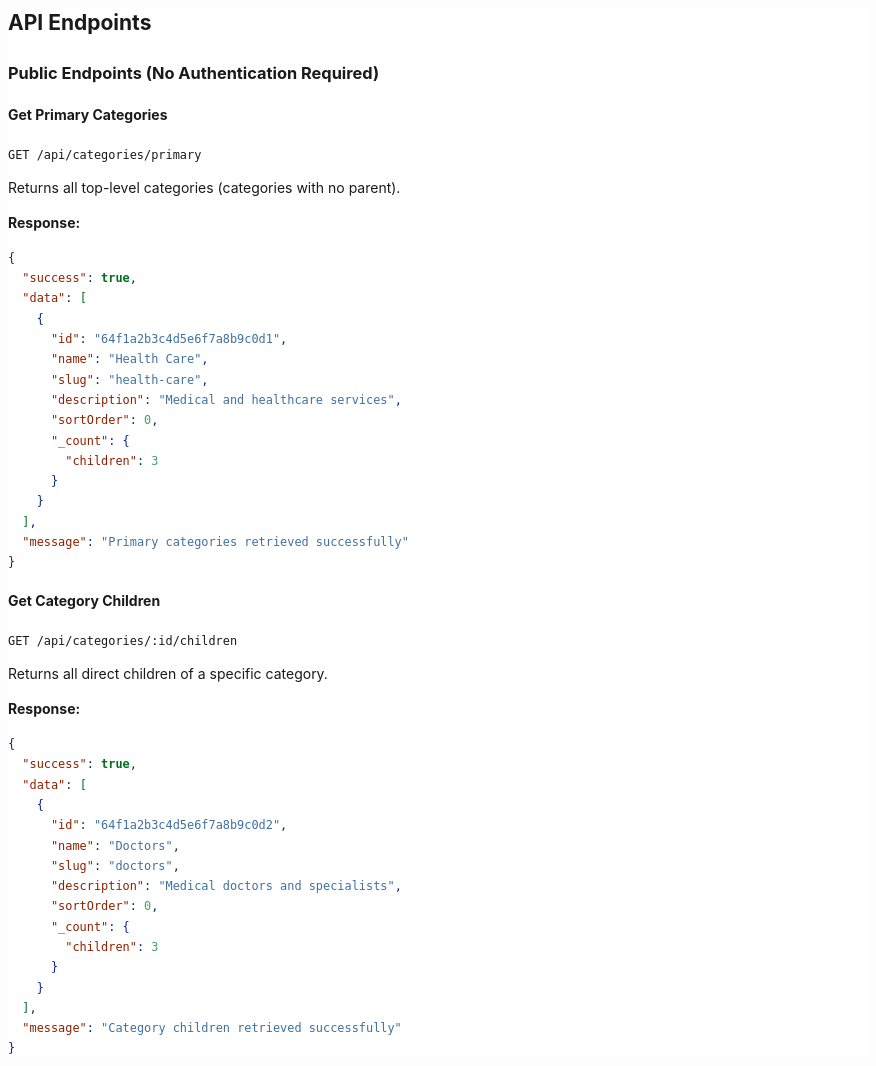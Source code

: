 ## API Endpoints

### Public Endpoints (No Authentication Required)

#### Get Primary Categories

```
GET /api/categories/primary
```

Returns all top-level categories (categories with no parent).

**Response:**

```json
{
  "success": true,
  "data": [
    {
      "id": "64f1a2b3c4d5e6f7a8b9c0d1",
      "name": "Health Care",
      "slug": "health-care",
      "description": "Medical and healthcare services",
      "sortOrder": 0,
      "_count": {
        "children": 3
      }
    }
  ],
  "message": "Primary categories retrieved successfully"
}
```

#### Get Category Children

```
GET /api/categories/:id/children
```

Returns all direct children of a specific category.

**Response:**

```json
{
  "success": true,
  "data": [
    {
      "id": "64f1a2b3c4d5e6f7a8b9c0d2",
      "name": "Doctors",
      "slug": "doctors",
      "description": "Medical doctors and specialists",
      "sortOrder": 0,
      "_count": {
        "children": 3
      }
    }
  ],
  "message": "Category children retrieved successfully"
}
```
